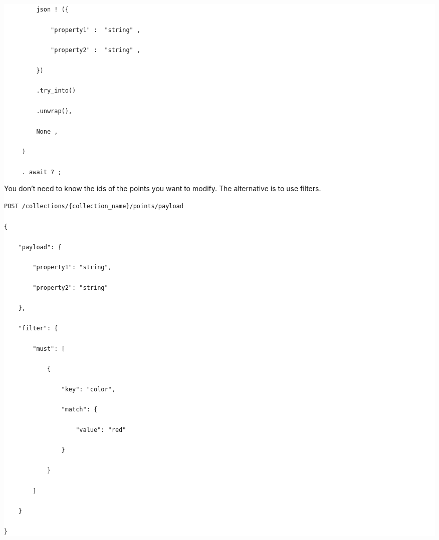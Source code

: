 ```
         json ! ({ 

             "property1" :  "string" , 

             "property2" :  "string" , 

         }) 

         .try_into() 

         .unwrap(), 

         None , 

     ) 

     . await ? ; 

```

You don’t need to know the ids of the points you want to modify. The alternative
is to use filters.

```
POST /collections/{collection_name}/points/payload

{

    "payload": {

        "property1": "string",

        "property2": "string"

    },

    "filter": {

        "must": [

            {

                "key": "color",

                "match": {

                    "value": "red"

                }

            }

        ]

    }

}

```
